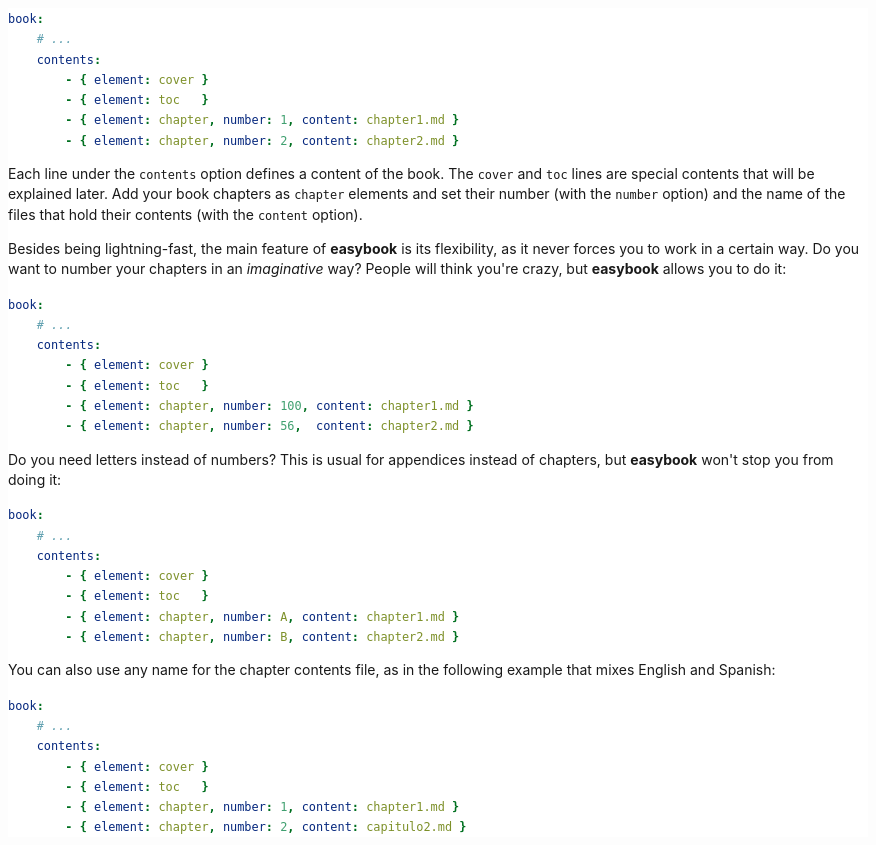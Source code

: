 ~~~ .yaml
book:
    # ...
    contents:
        - { element: cover }
        - { element: toc   }
        - { element: chapter, number: 1, content: chapter1.md }
        - { element: chapter, number: 2, content: chapter2.md }
~~~

Each line under the `contents` option defines a content of the book. The
`cover` and `toc` lines are special contents that will be explained later.
Add your book chapters as  `chapter` elements and set their number (with the
`number` option) and the name of the files that hold their contents (with the
`content` option).

Besides being lightning-fast, the main feature of **easybook** is its
flexibility, as it never forces you to work in a certain way. Do you want to
number your chapters in an *imaginative* way? People will think you're crazy,
but **easybook** allows you to do it:

~~~ .yaml
book:
    # ...
    contents:
        - { element: cover }
        - { element: toc   }
        - { element: chapter, number: 100, content: chapter1.md }
        - { element: chapter, number: 56,  content: chapter2.md }
~~~

Do you need letters instead of numbers? This is usual for appendices instead
of chapters, but **easybook** won't stop you from doing it:

~~~ .yaml
book:
    # ...
    contents:
        - { element: cover }
        - { element: toc   }
        - { element: chapter, number: A, content: chapter1.md }
        - { element: chapter, number: B, content: chapter2.md }
~~~

You can also use any name for the chapter contents file, as in the following
example that mixes English and Spanish:

~~~ .yaml
book:
    # ...
    contents:
        - { element: cover }
        - { element: toc   }
        - { element: chapter, number: 1, content: chapter1.md }
        - { element: chapter, number: 2, content: capitulo2.md }
~~~

